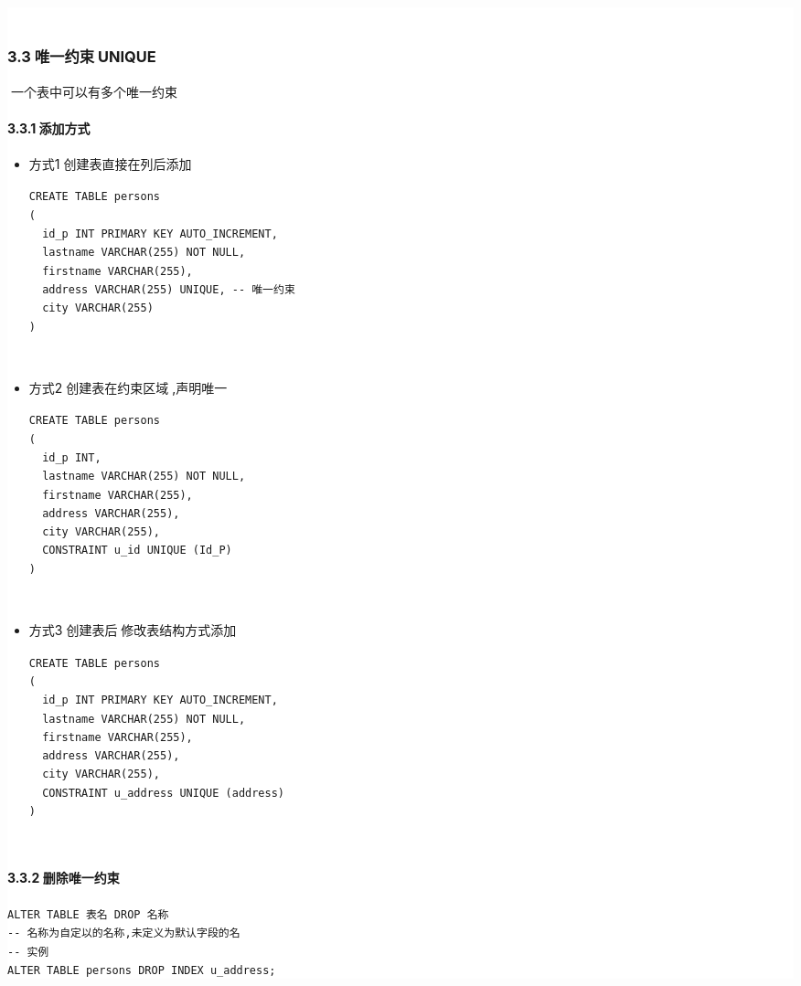   ​

### 3.3  唯一约束 UNIQUE

​	一个表中可以有多个唯一约束

#### 3.3.1 添加方式 

* 方式1  创建表直接在列后添加

  ```mysql
  CREATE TABLE persons
  (
  	id_p INT PRIMARY KEY AUTO_INCREMENT,
  	lastname VARCHAR(255) NOT NULL,
  	firstname VARCHAR(255),
  	address VARCHAR(255) UNIQUE, -- 唯一约束
  	city VARCHAR(255)
  )
  ```

  ​

* 方式2  创建表在约束区域 ,声明唯一

  ```mysql
  CREATE TABLE persons
  (
  	id_p INT,
  	lastname VARCHAR(255) NOT NULL,
  	firstname VARCHAR(255),
  	address VARCHAR(255),
  	city VARCHAR(255),
  	CONSTRAINT u_id UNIQUE (Id_P)
  )
  ```

  ​

* 方式3  创建表后 修改表结构方式添加

  ```mysql
  CREATE TABLE persons
  (
  	id_p INT PRIMARY KEY AUTO_INCREMENT,
  	lastname VARCHAR(255) NOT NULL,
  	firstname VARCHAR(255),
  	address VARCHAR(255),
  	city VARCHAR(255),
  	CONSTRAINT u_address UNIQUE (address)
  )
  ```

  ​

#### 3.3.2  删除唯一约束

```mysql
ALTER TABLE 表名 DROP 名称
-- 名称为自定以的名称,未定义为默认字段的名
-- 实例
ALTER TABLE persons DROP INDEX u_address;
```

